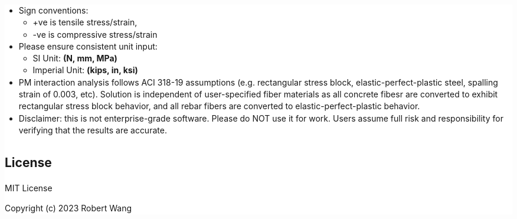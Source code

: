 
* Sign conventions: 
  * +ve is tensile stress/strain, 
  * -ve is compressive stress/strain
* Please ensure consistent unit input:
  * SI Unit: **(N, mm, MPa)**
  * Imperial Unit: **(kips, in, ksi)**
* PM interaction analysis follows ACI 318-19 assumptions (e.g. rectangular stress block, elastic-perfect-plastic steel, spalling strain of 0.003, etc). Solution is independent of user-specified fiber materials as all concrete fibesr are converted to exhibit rectangular stress block behavior, and all rebar fibers are converted to elastic-perfect-plastic behavior.
* Disclaimer: this is not enterprise-grade software. Please do NOT use it for work. Users assume full risk and responsibility for verifying that the results are accurate.




## License

MIT License

Copyright (c) 2023 Robert Wang

